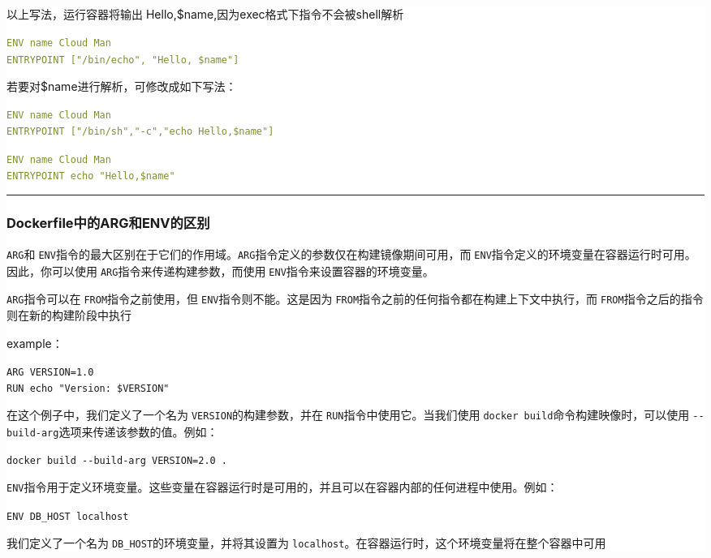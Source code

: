 以上写法，运行容器将输出 Hello,$name,因为exec格式下指令不会被shell解析

```yaml
ENV name Cloud Man  
ENTRYPOINT ["/bin/echo", "Hello, $name"]
```

若要对$name进行解析，可修改成如下写法：

```yaml
ENV name Cloud Man  
ENTRYPOINT ["/bin/sh","-c","echo Hello,$name"]
```

```yaml
ENV name Cloud Man  
ENTRYPOINT echo "Hello,$name"
```

---

### Dockerfile中的ARG和ENV的区别

`ARG`和 `ENV`指令的最大区别在于它们的作用域。`ARG`指令定义的参数仅在构建镜像期间可用，而 `ENV`指令定义的环境变量在容器运行时可用。因此，你可以使用 `ARG`指令来传递构建参数，而使用 `ENV`指令来设置容器的环境变量。

`ARG`指令可以在 `FROM`指令之前使用，但 `ENV`指令则不能。这是因为 `FROM`指令之前的任何指令都在构建上下文中执行，而 `FROM`指令之后的指令则在新的构建阶段中执行

example：

```shell
ARG VERSION=1.0
RUN echo "Version: $VERSION"
```

在这个例子中，我们定义了一个名为 `VERSION`的构建参数，并在 `RUN`指令中使用它。当我们使用 `docker build`命令构建映像时，可以使用 `--build-arg`选项来传递该参数的值。例如：

```shell
docker build --build-arg VERSION=2.0 .
```

`ENV`指令用于定义环境变量。这些变量在容器运行时是可用的，并且可以在容器内部的任何进程中使用。例如：

```shell
ENV DB_HOST localhost
```

我们定义了一个名为 `DB_HOST`的环境变量，并将其设置为 `localhost`。在容器运行时，这个环境变量将在整个容器中可用
